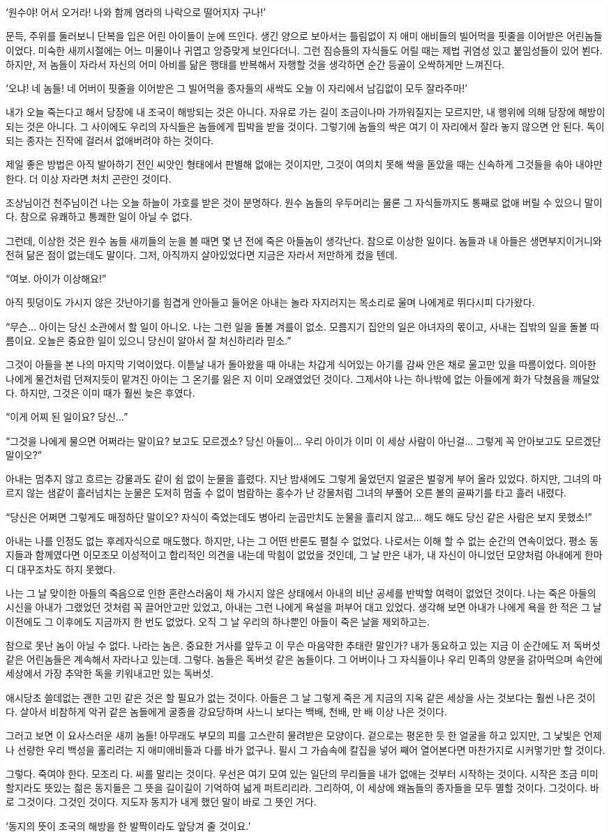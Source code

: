 &#8216;원수야! 어서 오거라! 나와 함께 염라의 나락으로 떨어지자 구나!&#8217;

문득, 주위를 둘러보니 단복을 입은 어린 아이들이 눈에 뜨인다. 생긴 양으로 보아서는 틀림없이 지 애미 애비들의 빌어먹을 핏줄을 이어받은 어린놈들이었다. 미숙한 새끼시절에는 어느 미물이나 귀엽고 앙증맞게 보인다더니. 그런 짐승들의 자식들도 어릴 때는 제법 귀염성 있고 붙임성들이 있어 뵌다. 하지만, 저 놈들이 자라서 자신의 어미 아비를 닮은 행태를 반복해서 자행할 것을 생각하면 순간 등골이 오싹하게만 느껴진다.

&#8216;오냐! 네 놈들! 네 어버이 핏줄을 이어받은 그 빌어먹을 종자들의 새싹도 오늘 이 자리에서 남김없이 모두 잘라주마!&#8217;

내가 오늘 죽는다고 해서 당장에 내 조국이 해방되는 것은 아니다. 자유로 가는 길이 조금이나마 가까워질지는 모르지만, 내 행위에 의해 당장에 해방이 되는 것은 아니다. 그 사이에도 우리의 자식들은 놈들에게 핍박을 받을 것이다. 그렇기에 놈들의 싹은 여기 이 자리에서 잘라 놓지 않으면 안 된다. 독이 되는 종자는 진작에 걸러서 없애버려야 하는 것이다.
  
제일 좋은 방법은 아직 발아하기 전인 씨앗인 형태에서 판별해 없애는 것이지만, 그것이 여의치 못해 싹을 돋았을 때는 신속하게 그것들을 솎아 내야만 한다. 더 이상 자라면 처치 곤란인 것이다.

조상님이건 천주님이건 나는 오늘 하늘이 가호를 받은 것이 분명하다. 원수 놈들의 우두머리는 물론 그 자식들까지도 통째로 없애 버릴 수 있으니 말이다. 참으로 유쾌하고 통쾌한 일이 아닐 수 없다.

그런데, 이상한 것은 원수 놈들 새끼들의 눈을 볼 때면 몇 년 전에 죽은 아들놈이 생각난다. 참으로 이상한 일이다. 놈들과 내 아들은 생면부지이거니와 전혀 닮은 점이 없는데도 말이다. 그저, 아직까지 살아있었다면 지금은 자라서 저만하게 컸을 텐데.

&#8220;여보. 아이가 이상해요!&#8221;

아직 핏덩이도 가시지 않은 갓난아기를 힘겹게 안아들고 들어온 아내는 놀라 자지러지는 목소리로 울며 나에게로 뛰다시피 다가왔다.

&#8220;무슨&#8230; 아이는 당신 소관에서 할 일이 아니오. 나는 그런 일을 돌볼 겨를이 없소. 모름지기 집안의 일은 아녀자의 몫이고, 사내는 집밖의 일을 돌볼 따름이요. 오늘은 중요한 일이 있으니 당신이 알아서 잘 처신하리라 믿소.&#8221;

그것이 아들을 본 나의 마지막 기억이었다. 이튿날 내가 돌아왔을 때 아내는 차갑게 식어있는 아기를 감싸 안은 채로 울고만 있을 따름이었다. 의아한 나에게 물건처럼 던져지듯이 맡겨진 아이는 그 온기를 잃은 지 이미 오래였었던 것이다. 그제서야 나는 하나밖에 없는 아들에게 화가 닥쳤음을 깨달았다. 하지만, 그것은 이미 때가 훨씬 늦은 후였다.

&#8220;이게 어찌 된 일이요? 당신&#8230;&#8221;
  
&#8220;그것을 나에게 물으면 어쩌라는 말이요? 보고도 모르겠소? 당신 아들이&#8230; 우리 아이가 이미 이 세상 사람이 아닌걸&#8230; 그렇게 꼭 안아보고도 모르겠단 말이오?&#8221;

아내는 멈추지 않고 흐르는 강물과도 같이 쉼 없이 눈물을 흘렸다. 지난 밤새에도 그렇게 울었던지 얼굴은 벌겋게 부어 올라 있었다. 하지만, 그녀의 마르지 않는 샘같이 흘러넘치는 눈물은 도저히 멈출 수 없이 범람하는 홍수가 난 강물처럼 그녀의 부풀어 오른 볼의 골짜기를 타고 흘러 내렸다.

&#8220;당신은 어쩌면 그렇게도 매정하단 말이오? 자식이 죽었는데도 병아리 눈곱만치도 눈물을 흘리지 않고&#8230; 해도 해도 당신 같은 사람은 보지 못했소!&#8221;

아내는 나를 인정도 없는 후레자식으로 매도했다. 하지만, 나는 그 어떤 반론도 펼칠 수 없었다. 나로서는 이해 할 수 없는 순간의 연속이었다. 평소 동지들과 함께였다면 이모조모 이성적이고 합리적인 의견을 내는데 막힘이 없었을 것인데, 그 날 만은 내가, 내 자신이 아니었던 모양처럼 아내에게 한마디 대꾸조차도 하지 못했다.

나는 그 날 맞이한 아들의 죽음으로 인한 혼란스러움이 채 가시지 않은 상태에서 아내의 비난 공세를 반박할 여력이 없었던 것이다. 나는 죽은 아들의 시신을 아내가 그랬었던 것처럼 꼭 끌어안고만 있었고, 아내는 그런 나에게 욕설을 퍼부어 대고 있었다. 생각해 보면 아내가 나에게 욕을 한 적은 그 날 이전에도 그 이후에도 지금까지 한 번도 없었다. 오직 그 날 우리의 하나뿐인 아들이 죽은 날을 제외하고는.

참으로 못난 놈이 아닐 수 없다. 나라는 놈은. 중요한 거사를 앞두고 이 무슨 마음약한 추태란 말인가? 내가 동요하고 있는 지금 이 순간에도 저 독버섯 같은 어린놈들은 계속해서 자라나고 있는데. 그렇다. 놈들은 독버섯 같은 놈들이다. 그 어버이나 그 자식들이나 우리 민족의 양분을 갉아먹으며 속안에 세상에서 가장 추악한 독을 키워내고만 있는 독버섯.
  
애시당초 쓸데없는 괜한 고민 같은 것은 할 필요가 없는 것이다. 아들은 그 날 그렇게 죽은 게 지금의 지옥 같은 세상을 사는 것보다는 훨씬 나은 것이다. 살아서 비참하게 악귀 같은 놈들에게 굴종을 강요당하며 사느니 보다는 백배, 천배, 만 배 이상 나은 것이다.

그러고 보면 이 요사스러운 새끼 놈들! 아무래도 부모의 피를 고스란히 물려받은 모양이다. 겉으로는 평온한 듯 한 얼굴을 하고 있지만, 그 낯빛은 언제나 선량한 우리 백성을 홀리려는 지 애미애비들과 다를 바가 없구나. 필시 그 가슴속에 칼집을 넣어 째어 열어본다면 마찬가지로 시커멓기만 할 것이다.

그렇다. 죽여야 한다. 모조리 다. 씨를 말리는 것이다. 우선은 여기 모여 있는 일단의 무리들을 내가 없애는 것부터 시작하는 것이다. 시작은 조금 미미할지라도 뜻있는 젊은 동지들은 그 뜻을 길이길이 기억하여 넓게 퍼트리리라. 그리하여, 이 세상에 왜놈들의 종자들을 모두 멸할 것이다. 그것이다. 바로 그것이다. 그것인 것이다. 지도자 동지가 내게 했던 말이 바로 그 뜻인 거다.

&#8216;동지의 뜻이 조국의 해방을 한 발짝이라도 앞당겨 줄 것이요.&#8217;
  